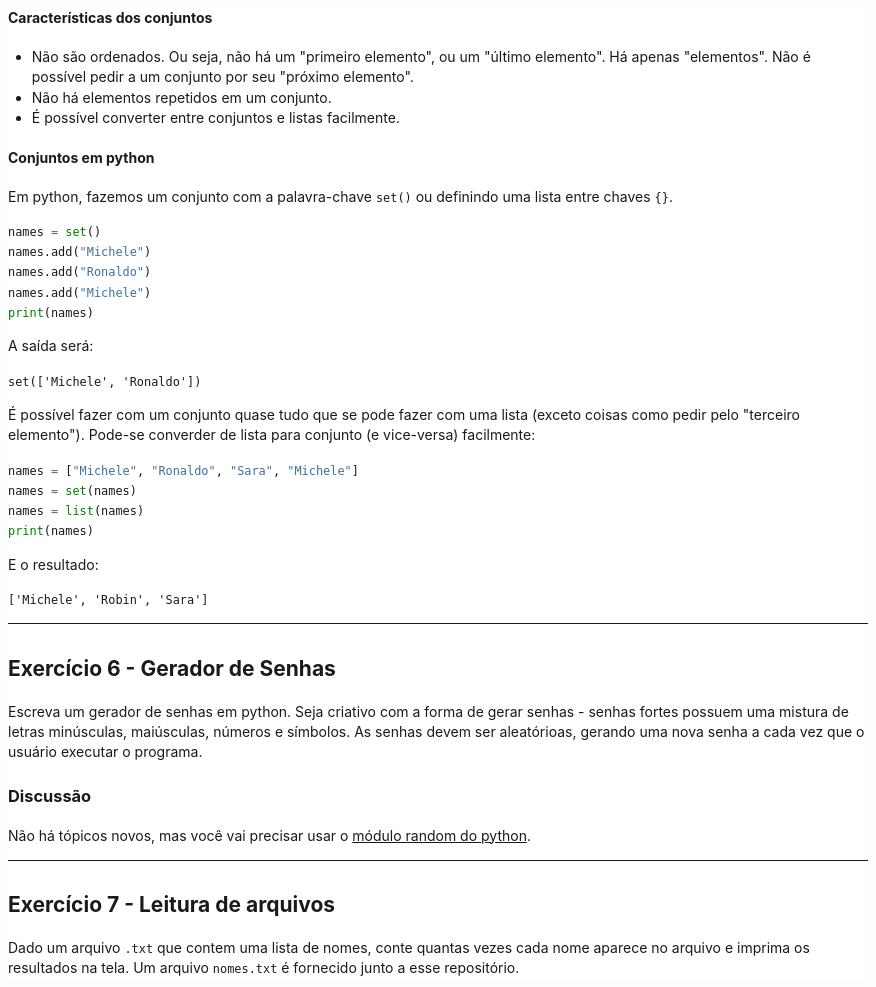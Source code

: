 #### Características dos conjuntos
* Não são ordenados. Ou seja, não há um "primeiro elemento", ou um "último elemento". Há apenas "elementos". Não é possível pedir a um conjunto por seu "próximo elemento".
* Não há elementos repetidos em um conjunto.
* É possível converter entre conjuntos e listas facilmente.

#### Conjuntos em python
Em python, fazemos um conjunto com a palavra-chave `set()` ou definindo uma lista entre chaves `{}`.

```python
names = set()
names.add("Michele")
names.add("Ronaldo")
names.add("Michele")
print(names)
```
A saída será:
```
set(['Michele', 'Ronaldo'])
```

É possível fazer com um conjunto quase tudo que se pode fazer com uma lista (exceto coisas como pedir pelo "terceiro elemento"). Pode-se converder de lista para conjunto (e vice-versa) facilmente:

```python
names = ["Michele", "Ronaldo", "Sara", "Michele"]
names = set(names)
names = list(names)
print(names)
```

E o resultado:
```
['Michele', 'Robin', 'Sara']
```

---
## Exercício 6 - Gerador de Senhas

Escreva um gerador de senhas em python. Seja criativo com a forma de gerar senhas - senhas fortes possuem uma mistura de letras minúsculas, maiúsculas, números e símbolos. As senhas devem ser aleatórioas, gerando uma nova senha a cada vez que o usuário executar o programa.

### Discussão

Não há tópicos novos, mas você vai precisar usar o 
[módulo random do python](https://docs.python.org/3.11/library/random.html).

---
## Exercício 7 - Leitura de arquivos

Dado um arquivo `.txt` que contem uma lista de nomes, conte quantas vezes cada nome aparece no arquivo e imprima os resultados na tela. Um arquivo `nomes.txt` é fornecido junto a esse repositório.
